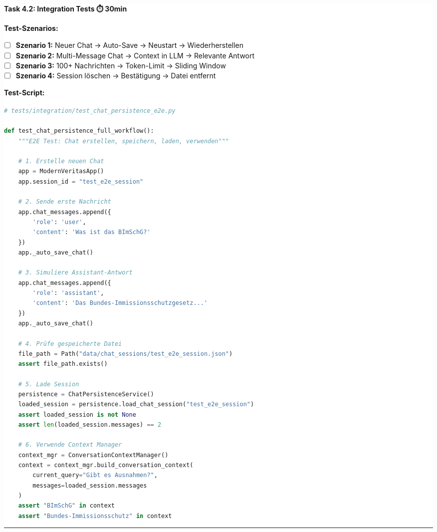 
#### Task 4.2: Integration Tests ⏱️ 30min

**Test-Szenarios:**
- [ ] **Szenario 1:** Neuer Chat → Auto-Save → Neustart → Wiederherstellen
- [ ] **Szenario 2:** Multi-Message Chat → Context in LLM → Relevante Antwort
- [ ] **Szenario 3:** 100+ Nachrichten → Token-Limit → Sliding Window
- [ ] **Szenario 4:** Session löschen → Bestätigung → Datei entfernt

**Test-Script:**
```python
# tests/integration/test_chat_persistence_e2e.py

def test_chat_persistence_full_workflow():
    """E2E Test: Chat erstellen, speichern, laden, verwenden"""
    
    # 1. Erstelle neuen Chat
    app = ModernVeritasApp()
    app.session_id = "test_e2e_session"
    
    # 2. Sende erste Nachricht
    app.chat_messages.append({
        'role': 'user',
        'content': 'Was ist das BImSchG?'
    })
    app._auto_save_chat()
    
    # 3. Simuliere Assistant-Antwort
    app.chat_messages.append({
        'role': 'assistant',
        'content': 'Das Bundes-Immissionsschutzgesetz...'
    })
    app._auto_save_chat()
    
    # 4. Prüfe gespeicherte Datei
    file_path = Path("data/chat_sessions/test_e2e_session.json")
    assert file_path.exists()
    
    # 5. Lade Session
    persistence = ChatPersistenceService()
    loaded_session = persistence.load_chat_session("test_e2e_session")
    assert loaded_session is not None
    assert len(loaded_session.messages) == 2
    
    # 6. Verwende Context Manager
    context_mgr = ConversationContextManager()
    context = context_mgr.build_conversation_context(
        current_query="Gibt es Ausnahmen?",
        messages=loaded_session.messages
    )
    assert "BImSchG" in context
    assert "Bundes-Immissionsschutz" in context
```

---